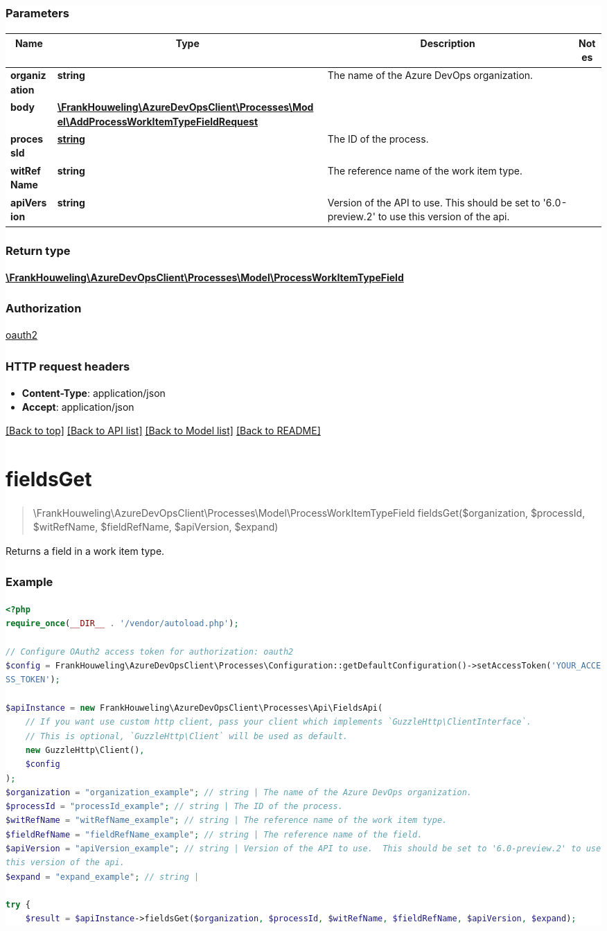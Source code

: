 ### Parameters

Name | Type | Description  | Notes
------------- | ------------- | ------------- | -------------
 **organization** | **string**| The name of the Azure DevOps organization. |
 **body** | [**\FrankHouweling\AzureDevOpsClient\Processes\Model\AddProcessWorkItemTypeFieldRequest**](../Model/AddProcessWorkItemTypeFieldRequest.md)|  |
 **processId** | [**string**](../Model/.md)| The ID of the process. |
 **witRefName** | **string**| The reference name of the work item type. |
 **apiVersion** | **string**| Version of the API to use.  This should be set to &#39;6.0-preview.2&#39; to use this version of the api. |

### Return type

[**\FrankHouweling\AzureDevOpsClient\Processes\Model\ProcessWorkItemTypeField**](../Model/ProcessWorkItemTypeField.md)

### Authorization

[oauth2](../../README.md#oauth2)

### HTTP request headers

 - **Content-Type**: application/json
 - **Accept**: application/json

[[Back to top]](#) [[Back to API list]](../../README.md#documentation-for-api-endpoints) [[Back to Model list]](../../README.md#documentation-for-models) [[Back to README]](../../README.md)

# **fieldsGet**
> \FrankHouweling\AzureDevOpsClient\Processes\Model\ProcessWorkItemTypeField fieldsGet($organization, $processId, $witRefName, $fieldRefName, $apiVersion, $expand)



Returns a field in a work item type.

### Example
```php
<?php
require_once(__DIR__ . '/vendor/autoload.php');

// Configure OAuth2 access token for authorization: oauth2
$config = FrankHouweling\AzureDevOpsClient\Processes\Configuration::getDefaultConfiguration()->setAccessToken('YOUR_ACCESS_TOKEN');

$apiInstance = new FrankHouweling\AzureDevOpsClient\Processes\Api\FieldsApi(
    // If you want use custom http client, pass your client which implements `GuzzleHttp\ClientInterface`.
    // This is optional, `GuzzleHttp\Client` will be used as default.
    new GuzzleHttp\Client(),
    $config
);
$organization = "organization_example"; // string | The name of the Azure DevOps organization.
$processId = "processId_example"; // string | The ID of the process.
$witRefName = "witRefName_example"; // string | The reference name of the work item type.
$fieldRefName = "fieldRefName_example"; // string | The reference name of the field.
$apiVersion = "apiVersion_example"; // string | Version of the API to use.  This should be set to '6.0-preview.2' to use this version of the api.
$expand = "expand_example"; // string | 

try {
    $result = $apiInstance->fieldsGet($organization, $processId, $witRefName, $fieldRefName, $apiVersion, $expand);
```
